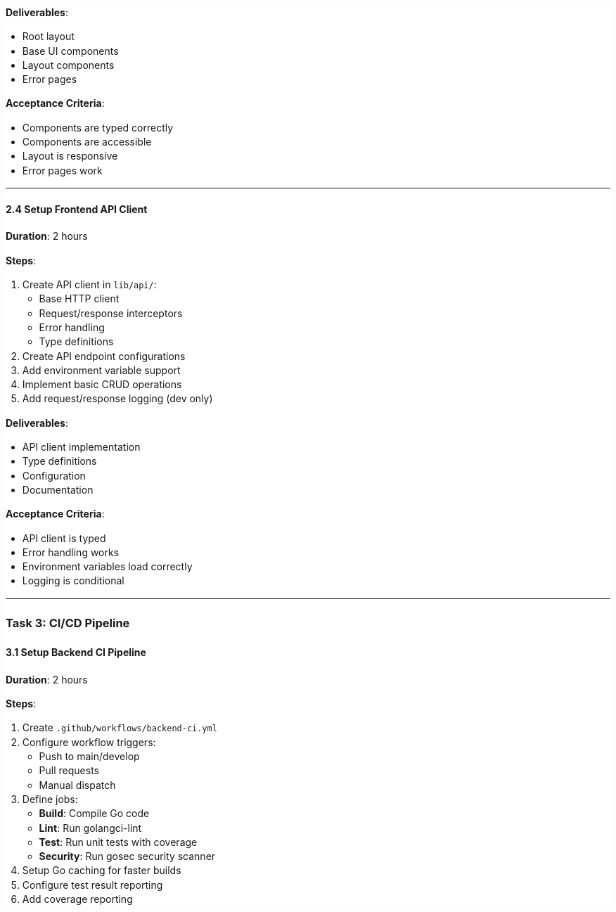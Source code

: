 **Deliverables**:
- Root layout
- Base UI components
- Layout components
- Error pages

**Acceptance Criteria**:
- Components are typed correctly
- Components are accessible
- Layout is responsive
- Error pages work

---

#### 2.4 Setup Frontend API Client
**Duration**: 2 hours

**Steps**:
1. Create API client in `lib/api/`:
   - Base HTTP client
   - Request/response interceptors
   - Error handling
   - Type definitions
2. Create API endpoint configurations
3. Add environment variable support
4. Implement basic CRUD operations
5. Add request/response logging (dev only)

**Deliverables**:
- API client implementation
- Type definitions
- Configuration
- Documentation

**Acceptance Criteria**:
- API client is typed
- Error handling works
- Environment variables load correctly
- Logging is conditional

---

### Task 3: CI/CD Pipeline

#### 3.1 Setup Backend CI Pipeline
**Duration**: 2 hours

**Steps**:
1. Create `.github/workflows/backend-ci.yml`
2. Configure workflow triggers:
   - Push to main/develop
   - Pull requests
   - Manual dispatch
3. Define jobs:
   - **Build**: Compile Go code
   - **Lint**: Run golangci-lint
   - **Test**: Run unit tests with coverage
   - **Security**: Run gosec security scanner
4. Setup Go caching for faster builds
5. Configure test result reporting
6. Add coverage reporting
